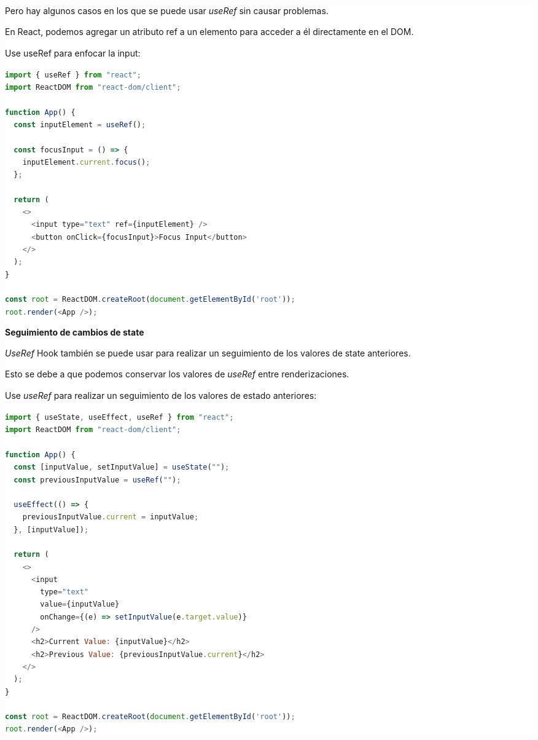 Pero hay algunos casos en los que se puede usar *useRef* sin causar problemas. 

En React, podemos agregar un atributo ref a un elemento para acceder a él directamente en el DOM.

Use useRef para enfocar la input:

```javascript
import { useRef } from "react";
import ReactDOM from "react-dom/client";

function App() {
  const inputElement = useRef();

  const focusInput = () => {
    inputElement.current.focus();
  };

  return (
    <>
      <input type="text" ref={inputElement} />
      <button onClick={focusInput}>Focus Input</button>
    </>
  );
}

const root = ReactDOM.createRoot(document.getElementById('root'));
root.render(<App />);
```

**Seguimiento de cambios de state**

*UseRef* Hook también se puede usar para realizar un seguimiento de los valores de state anteriores. 

Esto se debe a que podemos conservar los valores de *useRef* entre renderizaciones.

Use *useRef* para realizar un seguimiento de los valores de estado anteriores:

```javascript
import { useState, useEffect, useRef } from "react";
import ReactDOM from "react-dom/client";

function App() {
  const [inputValue, setInputValue] = useState("");
  const previousInputValue = useRef("");

  useEffect(() => {
    previousInputValue.current = inputValue;
  }, [inputValue]);

  return (
    <>
      <input
        type="text"
        value={inputValue}
        onChange={(e) => setInputValue(e.target.value)}
      />
      <h2>Current Value: {inputValue}</h2>
      <h2>Previous Value: {previousInputValue.current}</h2>
    </>
  );
}

const root = ReactDOM.createRoot(document.getElementById('root'));
root.render(<App />);
```
